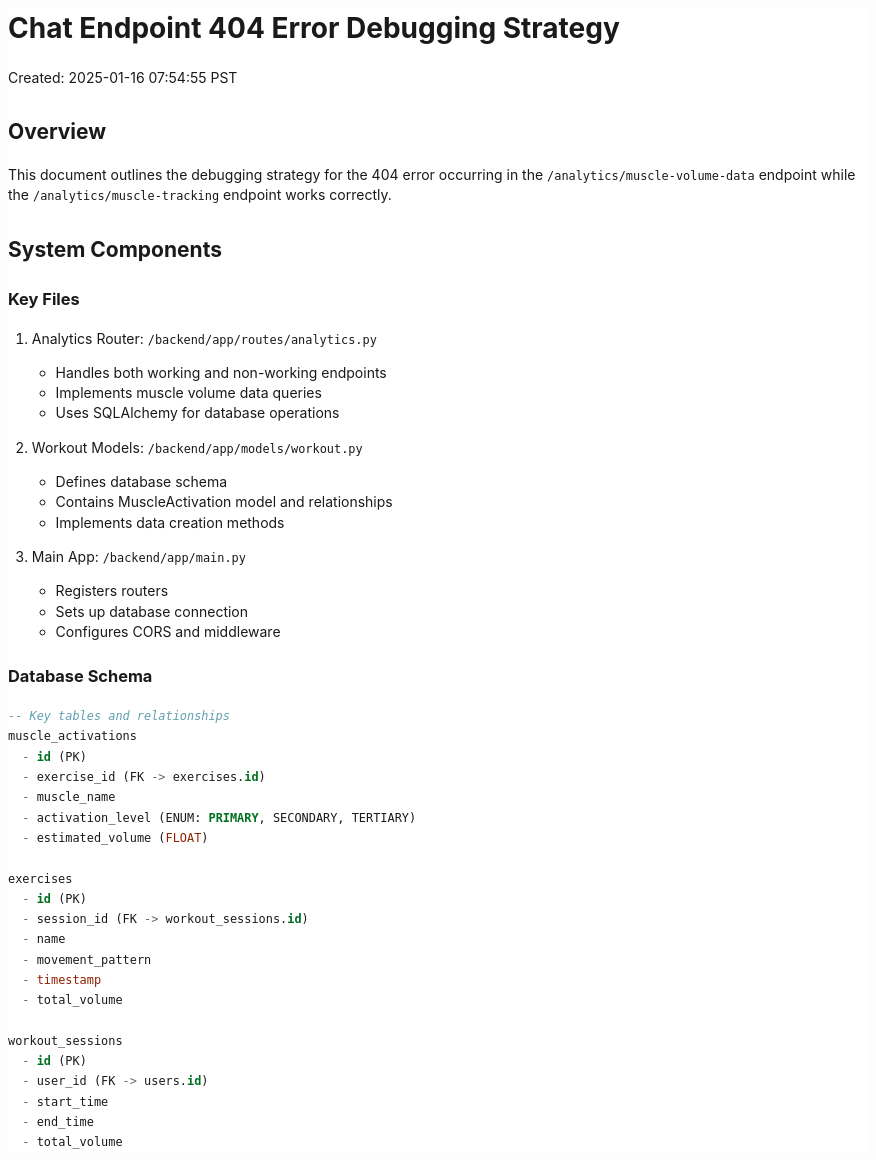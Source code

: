 # Chat Endpoint 404 Error Debugging Strategy
Created: 2025-01-16 07:54:55 PST

## Overview
This document outlines the debugging strategy for the 404 error occurring in the `/analytics/muscle-volume-data` endpoint while the `/analytics/muscle-tracking` endpoint works correctly.

## System Components

### Key Files
1. Analytics Router: `/backend/app/routes/analytics.py`
   - Handles both working and non-working endpoints
   - Implements muscle volume data queries
   - Uses SQLAlchemy for database operations

2. Workout Models: `/backend/app/models/workout.py`
   - Defines database schema
   - Contains MuscleActivation model and relationships
   - Implements data creation methods

3. Main App: `/backend/app/main.py`
   - Registers routers
   - Sets up database connection
   - Configures CORS and middleware

### Database Schema
```sql
-- Key tables and relationships
muscle_activations
  - id (PK)
  - exercise_id (FK -> exercises.id)
  - muscle_name
  - activation_level (ENUM: PRIMARY, SECONDARY, TERTIARY)
  - estimated_volume (FLOAT)

exercises
  - id (PK)
  - session_id (FK -> workout_sessions.id)
  - name
  - movement_pattern
  - timestamp
  - total_volume

workout_sessions
  - id (PK)
  - user_id (FK -> users.id)
  - start_time
  - end_time
  - total_volume
```
